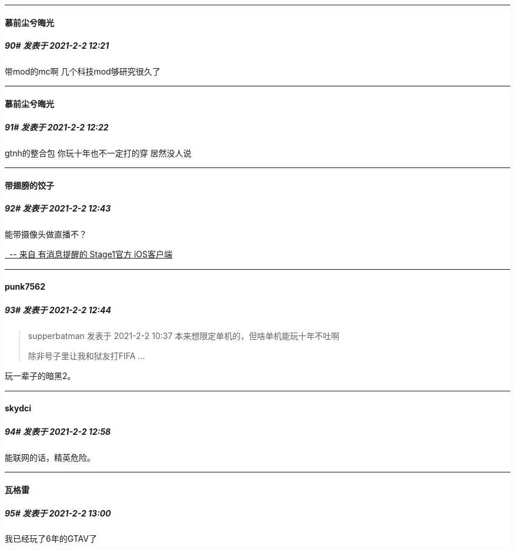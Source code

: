 
-----

####  慕前尘兮晦光  
##### 90#       发表于 2021-2-2 12:21


带mod的mc啊 几个科技mod够研究很久了


-----

####  慕前尘兮晦光  
##### 91#       发表于 2021-2-2 12:22


gtnh的整合包 你玩十年也不一定打的穿 居然没人说


-----

####  带翅膀的饺子  
##### 92#       发表于 2021-2-2 12:43


能带摄像头做直播不？

[  -- 来自 有消息提醒的 Stage1官方 iOS客户端](https://itunes.apple.com/fi/app/saraba1st/id1221237470?mt=8)


-----

####  punk7562  
##### 93#       发表于 2021-2-2 12:44


<blockquote>supperbatman 发表于 2021-2-2 10:37
本来想限定单机的，但啥单机能玩十年不吐啊


除非号子里让我和狱友打FIFA ...</blockquote>
玩一辈子的暗黑2。


-----

####  skydci  
##### 94#       发表于 2021-2-2 12:58


能联网的话，精英危险。


-----

####  瓦格雷  
##### 95#       发表于 2021-2-2 13:00


我已经玩了6年的GTAV了  
